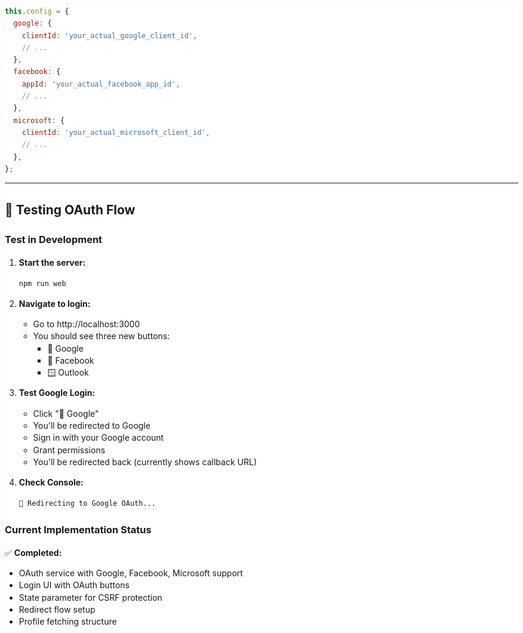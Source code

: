 ```javascript
this.config = {
  google: {
    clientId: 'your_actual_google_client_id',
    // ...
  },
  facebook: {
    appId: 'your_actual_facebook_app_id',
    // ...
  },
  microsoft: {
    clientId: 'your_actual_microsoft_client_id',
    // ...
  },
};
```

---

## 🧪 Testing OAuth Flow

### Test in Development

1. **Start the server:**
   ```bash
   npm run web
   ```

2. **Navigate to login:**
   - Go to http://localhost:3000
   - You should see three new buttons:
     - 🔵 Google
     - 📘 Facebook
     - 🪟 Outlook

3. **Test Google Login:**
   - Click "🔵 Google"
   - You'll be redirected to Google
   - Sign in with your Google account
   - Grant permissions
   - You'll be redirected back (currently shows callback URL)

4. **Check Console:**
   ```
   🔐 Redirecting to Google OAuth...
   ```

### Current Implementation Status

✅ **Completed:**
- OAuth service with Google, Facebook, Microsoft support
- Login UI with OAuth buttons
- State parameter for CSRF protection
- Redirect flow setup
- Profile fetching structure
